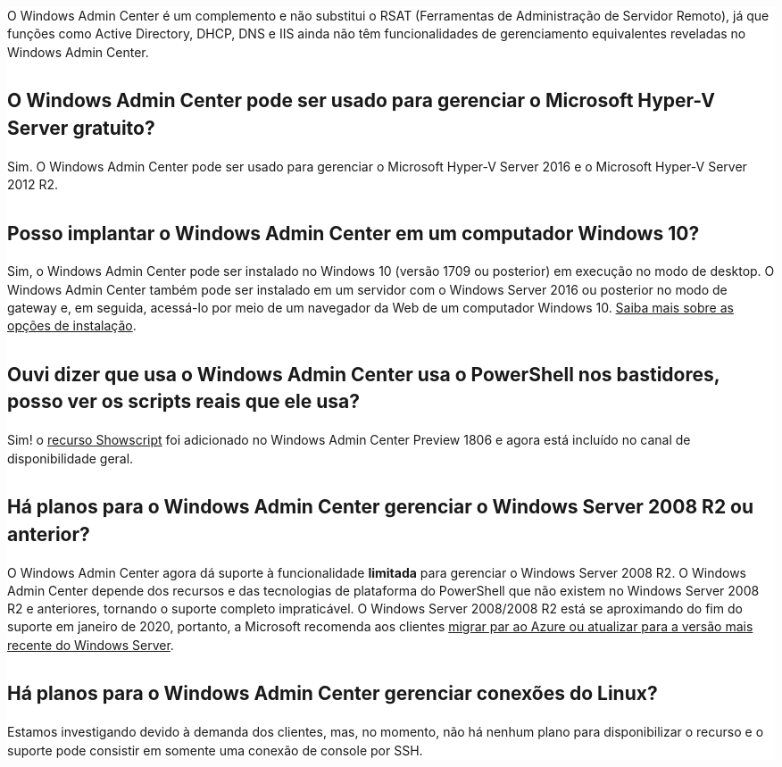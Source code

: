 O Windows Admin Center é um complemento e não substitui o RSAT (Ferramentas de Administração de Servidor Remoto), já que funções como Active Directory, DHCP, DNS e IIS ainda não têm funcionalidades de gerenciamento equivalentes reveladas no Windows Admin Center.

## <a name="can-windows-admin-center-be-used-to-manage-the-free-microsoft-hyper-v-server"></a>O Windows Admin Center pode ser usado para gerenciar o Microsoft Hyper-V Server gratuito?

Sim. O Windows Admin Center pode ser usado para gerenciar o Microsoft Hyper-V Server 2016 e o Microsoft Hyper-V Server 2012 R2.

## <a name="can-i-deploy-windows-admin-center-on-a-windows-10-computer"></a>Posso implantar o Windows Admin Center em um computador Windows 10?

Sim, o Windows Admin Center pode ser instalado no Windows 10 (versão 1709 ou posterior) em execução no modo de desktop.  O Windows Admin Center também pode ser instalado em um servidor com o Windows Server 2016 ou posterior no modo de gateway e, em seguida, acessá-lo por meio de um navegador da Web de um computador Windows 10. [Saiba mais sobre as opções de instalação](../plan/installation-options.md).

## <a name="ive-heard-that-windows-admin-center-uses-powershell-under-the-hood-can-i-see-the-actual-scripts-that-it-uses"></a>Ouvi dizer que usa o Windows Admin Center usa o PowerShell nos bastidores, posso ver os scripts reais que ele usa?

Sim! o [recurso Showscript](../use/get-started.md#view-powershell-scripts-used-in-windows-admin-center) foi adicionado no Windows Admin Center Preview 1806 e agora está incluído no canal de disponibilidade geral.

## <a name="are-there-any-plans-for-windows-admin-center-to-manage-windows-server-2008-r2-or-earlier"></a>Há planos para o Windows Admin Center gerenciar o Windows Server 2008 R2 ou anterior?

O Windows Admin Center agora dá suporte à funcionalidade **limitada** para gerenciar o Windows Server 2008 R2. O Windows Admin Center depende dos recursos e das tecnologias de plataforma do PowerShell que não existem no Windows Server 2008 R2 e anteriores, tornando o suporte completo impraticável. O Windows Server 2008/2008 R2 está se aproximando do fim do suporte em janeiro de 2020, portanto, a Microsoft recomenda aos clientes [migrar par ao Azure ou atualizar para a versão mais recente do Windows Server](https://www.microsoft.com/en-us/cloud-platform/windows-server-2008).

## <a name="are-there-any-plans-for-windows-admin-center-to-manage-linux-connections"></a>Há planos para o Windows Admin Center gerenciar conexões do Linux?

Estamos investigando devido à demanda dos clientes, mas, no momento, não há nenhum plano para disponibilizar o recurso e o suporte pode consistir em somente uma conexão de console por SSH.
